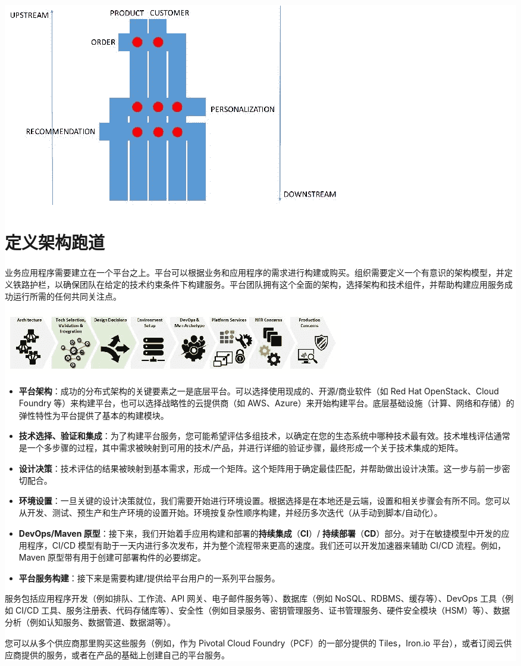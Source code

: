 ![](img/37965ca6-ac3c-49c6-b243-1a2fce68eb0c.jpg)

# 定义架构跑道

业务应用程序需要建立在一个平台之上。平台可以根据业务和应用程序的需求进行构建或购买。组织需要定义一个有意识的架构模型，并定义铁路护栏，以确保团队在给定的技术约束条件下构建服务。平台团队拥有这个全面的架构，选择架构和技术组件，并帮助构建应用服务成功运行所需的任何共同关注点。

![](img/1e693cdb-0ced-4d43-b5b6-8d74f605d328.jpg)

+   **平台架构**：成功的分布式架构的关键要素之一是底层平台。可以选择使用现成的、开源/商业软件（如 Red Hat OpenStack、Cloud Foundry 等）来构建平台，也可以选择战略性的云提供商（如 AWS、Azure）来开始构建平台。底层基础设施（计算、网络和存储）的弹性特性为平台提供了基本的构建模块。

+   **技术选择、验证和集成**：为了构建平台服务，您可能希望评估多组技术，以确定在您的生态系统中哪种技术最有效。技术堆栈评估通常是一个多步骤的过程，其中需求被映射到可用的技术/产品，并进行详细的验证步骤，最终形成一个关于技术集成的矩阵。

+   **设计决策**：技术评估的结果被映射到基本需求，形成一个矩阵。这个矩阵用于确定最佳匹配，并帮助做出设计决策。这一步与前一步密切配合。

+   **环境设置**：一旦关键的设计决策就位，我们需要开始进行环境设置。根据选择是在本地还是云端，设置和相关步骤会有所不同。您可以从开发、测试、预生产和生产环境的设置开始。环境按复杂性顺序构建，并经历多次迭代（从手动到脚本/自动化）。

+   **DevOps/Maven 原型**：接下来，我们开始着手应用构建和部署的**持续集成**（**CI**）/ **持续部署**（**CD**）部分。对于在敏捷模型中开发的应用程序，CI/CD 模型有助于一天内进行多次发布，并为整个流程带来更高的速度。我们还可以开发加速器来辅助 CI/CD 流程。例如，Maven 原型带有用于创建可部署构件的必要绑定。

+   **平台服务构建**：接下来是需要构建/提供给平台用户的一系列平台服务。

服务包括应用程序开发（例如排队、工作流、API 网关、电子邮件服务等）、数据库（例如 NoSQL、RDBMS、缓存等）、DevOps 工具（例如 CI/CD 工具、服务注册表、代码存储库等）、安全性（例如目录服务、密钥管理服务、证书管理服务、硬件安全模块（HSM）等）、数据分析（例如认知服务、数据管道、数据湖等）。

您可以从多个供应商那里购买这些服务（例如，作为 Pivotal Cloud Foundry（PCF）的一部分提供的 Tiles，Iron.io 平台），或者订阅云供应商提供的服务，或者在产品的基础上创建自己的平台服务。
